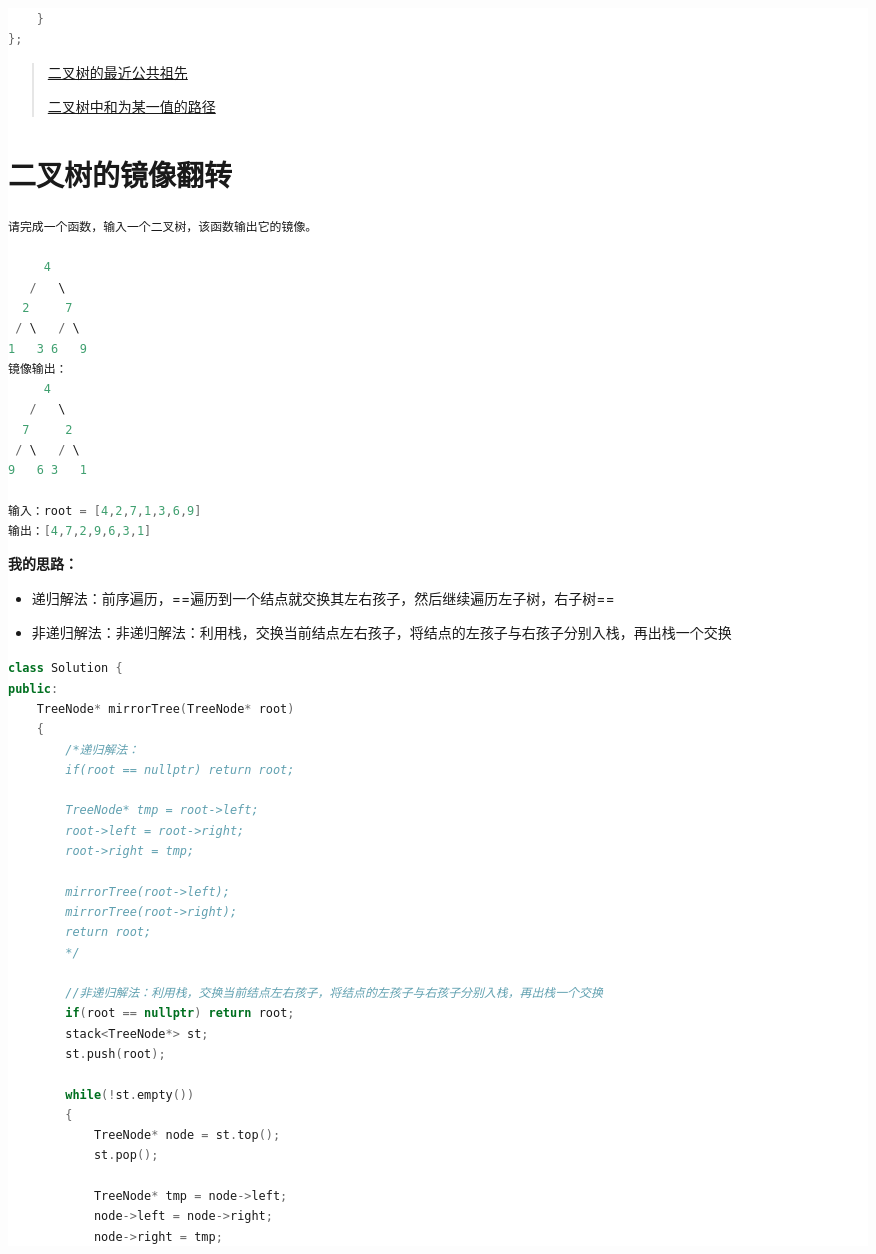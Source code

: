 ```cpp
    }
};
```

> [二叉树的最近公共祖先](#二叉树的最近公共祖先)
>
> [二叉树中和为某一值的路径](#二叉树中和为某一值的路径)

# 二叉树的镜像翻转

```cpp
请完成一个函数，输入一个二叉树，该函数输出它的镜像。

     4
   /   \
  2     7
 / \   / \
1   3 6   9
镜像输出：
     4
   /   \
  7     2
 / \   / \
9   6 3   1
    
输入：root = [4,2,7,1,3,6,9]
输出：[4,7,2,9,6,3,1]
```

**我的思路：**

- 递归解法：前序遍历，==遍历到一个结点就交换其左右孩子，然后继续遍历左子树，右子树==

- 非递归解法：非递归解法：利用栈，交换当前结点左右孩子，将结点的左孩子与右孩子分别入栈，再出栈一个交换

```cpp
class Solution {
public:
    TreeNode* mirrorTree(TreeNode* root) 
    {
        /*递归解法：
        if(root == nullptr) return root;
        
        TreeNode* tmp = root->left;
        root->left = root->right;
        root->right = tmp;
        
        mirrorTree(root->left);
        mirrorTree(root->right);
        return root;
        */

        //非递归解法：利用栈，交换当前结点左右孩子，将结点的左孩子与右孩子分别入栈，再出栈一个交换
        if(root == nullptr) return root;
        stack<TreeNode*> st;
        st.push(root);
        
        while(!st.empty())
        {
            TreeNode* node = st.top();
            st.pop();

            TreeNode* tmp = node->left;
            node->left = node->right;
            node->right = tmp;
```